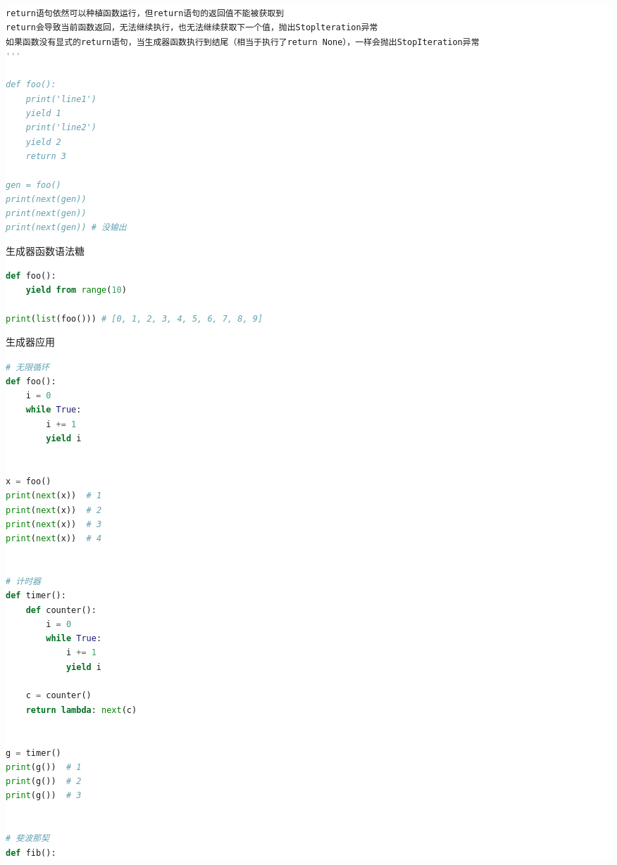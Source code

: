    ```python
   return语句依然可以种植函数运行，但return语句的返回值不能被获取到
   return会导致当前函数返回，无法继续执行，也无法继续获取下一个值，抛出Stoplteration异常
   如果函数没有显式的return语句，当生成器函数执行到结尾（相当于执行了return None），一样会抛出StopIteration异常
   '''
   
   def foo():
       print('line1')
       yield 1
       print('line2')
       yield 2
       return 3
   
   gen = foo()
   print(next(gen))
   print(next(gen))
   print(next(gen)) # 没输出
   ```

   生成器函数语法糖

   ```python
   def foo():
       yield from range(10)
   
   print(list(foo())) # [0, 1, 2, 3, 4, 5, 6, 7, 8, 9]
   ```

   生成器应用

   ```python
   # 无限循环
   def foo():
       i = 0
       while True:
           i += 1
           yield i
   
   
   x = foo()
   print(next(x))  # 1
   print(next(x))  # 2
   print(next(x))  # 3
   print(next(x))  # 4
   
   
   # 计时器
   def timer():
       def counter():
           i = 0
           while True:
               i += 1
               yield i
   
       c = counter()
       return lambda: next(c)
   
   
   g = timer()
   print(g())  # 1
   print(g())  # 2
   print(g())  # 3
   
   
   # 斐波那契
   def fib():
   ```